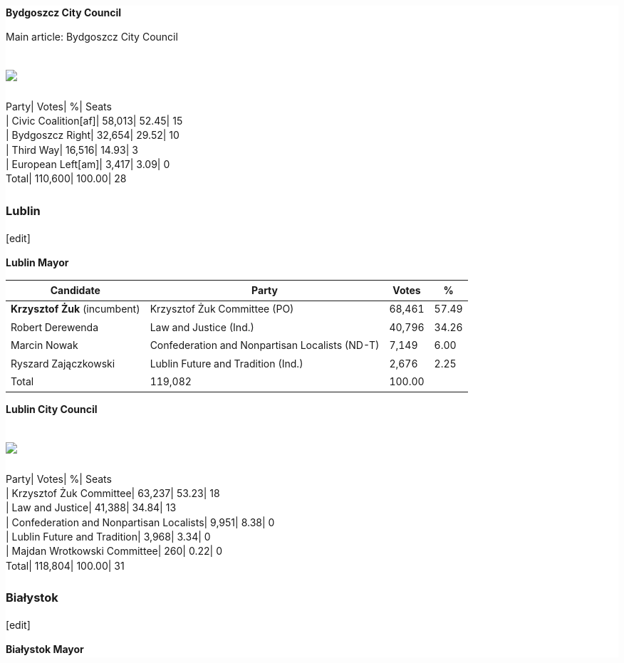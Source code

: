 **Bydgoszcz City Council**

Main article: Bydgoszcz City Council

![](//upload.wikimedia.org/wikipedia/commons/thumb/5/5a/2024_Bydgoszcz_City_Council_Election_Results.svg/280px-2024_Bydgoszcz_City_Council_Election_Results.svg.png)  
---  
Party| Votes| %| Seats  
| Civic Coalition[af]| 58,013| 52.45| 15  
| Bydgoszcz Right| 32,654| 29.52| 10  
| Third Way| 16,516| 14.93| 3  
| European Left[am]| 3,417| 3.09| 0  
Total| 110,600| 100.00| 28  
  
### Lublin

[edit]

**Lublin Mayor**

Candidate| Party| Votes| %  
---|---|---|---  
| **Krzysztof Żuk** (incumbent)| Krzysztof Żuk Committee (PO)| 68,461| 57.49  
| Robert Derewenda| Law and Justice (Ind.)| 40,796| 34.26  
| Marcin Nowak| Confederation and Nonpartisan Localists (ND-T)| 7,149| 6.00  
| Ryszard Zajączkowski| Lublin Future and Tradition (Ind.)| 2,676| 2.25  
Total| 119,082| 100.00  
  
**Lublin City Council**

![](//upload.wikimedia.org/wikipedia/commons/thumb/9/91/2024_Lublin_City_Council_Election_Results.svg/280px-2024_Lublin_City_Council_Election_Results.svg.png)  
---  
Party| Votes| %| Seats  
| Krzysztof Żuk Committee| 63,237| 53.23| 18  
| Law and Justice| 41,388| 34.84| 13  
| Confederation and Nonpartisan Localists| 9,951| 8.38| 0  
| Lublin Future and Tradition| 3,968| 3.34| 0  
| Majdan Wrotkowski Committee| 260| 0.22| 0  
Total| 118,804| 100.00| 31  
  
### Białystok

[edit]

**Białystok Mayor**

